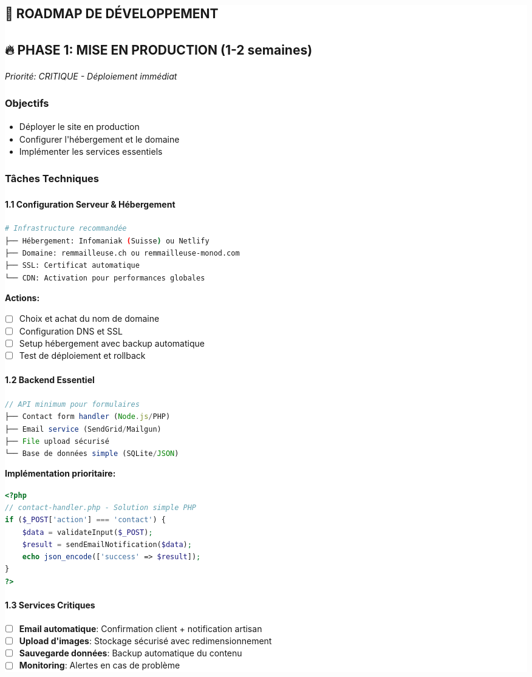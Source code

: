
## 🎯 ROADMAP DE DÉVELOPPEMENT

## 🔥 PHASE 1: MISE EN PRODUCTION (1-2 semaines)
*Priorité: CRITIQUE - Déploiement immédiat*

### Objectifs
- Déployer le site en production
- Configurer l'hébergement et le domaine
- Implémenter les services essentiels

### Tâches Techniques

#### 1.1 Configuration Serveur & Hébergement
```bash
# Infrastructure recommandée
├── Hébergement: Infomaniak (Suisse) ou Netlify
├── Domaine: remmailleuse.ch ou remmailleuse-monod.com
├── SSL: Certificat automatique
└── CDN: Activation pour performances globales
```

**Actions:**
- [ ] Choix et achat du nom de domaine
- [ ] Configuration DNS et SSL
- [ ] Setup hébergement avec backup automatique
- [ ] Test de déploiement et rollback

#### 1.2 Backend Essentiel
```javascript
// API minimum pour formulaires
├── Contact form handler (Node.js/PHP)
├── Email service (SendGrid/Mailgun)
├── File upload sécurisé
└── Base de données simple (SQLite/JSON)
```

**Implémentation prioritaire:**
```php
<?php
// contact-handler.php - Solution simple PHP
if ($_POST['action'] === 'contact') {
    $data = validateInput($_POST);
    $result = sendEmailNotification($data);
    echo json_encode(['success' => $result]);
}
?>
```

#### 1.3 Services Critiques
- [ ] **Email automatique**: Confirmation client + notification artisan
- [ ] **Upload d'images**: Stockage sécurisé avec redimensionnement
- [ ] **Sauvegarde données**: Backup automatique du contenu
- [ ] **Monitoring**: Alertes en cas de problème
